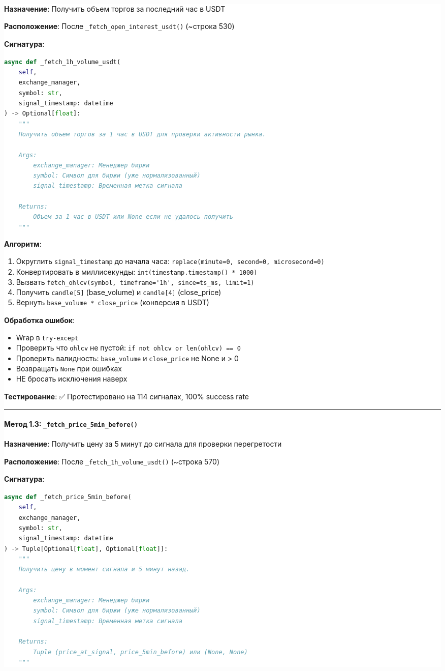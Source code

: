 **Назначение**: Получить объем торгов за последний час в USDT

**Расположение**: После `_fetch_open_interest_usdt()` (~строка 530)

**Сигнатура**:
```python
async def _fetch_1h_volume_usdt(
    self,
    exchange_manager,
    symbol: str,
    signal_timestamp: datetime
) -> Optional[float]:
    """
    Получить объем торгов за 1 час в USDT для проверки активности рынка.

    Args:
        exchange_manager: Менеджер биржи
        symbol: Символ для биржи (уже нормализованный)
        signal_timestamp: Временная метка сигнала

    Returns:
        Объем за 1 час в USDT или None если не удалось получить
    """
```

**Алгоритм**:
1. Округлить `signal_timestamp` до начала часа: `replace(minute=0, second=0, microsecond=0)`
2. Конвертировать в миллисекунды: `int(timestamp.timestamp() * 1000)`
3. Вызвать `fetch_ohlcv(symbol, timeframe='1h', since=ts_ms, limit=1)`
4. Получить `candle[5]` (base_volume) и `candle[4]` (close_price)
5. Вернуть `base_volume * close_price` (конверсия в USDT)

**Обработка ошибок**:
- Wrap в `try-except`
- Проверить что `ohlcv` не пустой: `if not ohlcv or len(ohlcv) == 0`
- Проверить валидность: `base_volume` и `close_price` не None и > 0
- Возвращать `None` при ошибках
- НЕ бросать исключения наверх

**Тестирование**: ✅ Протестировано на 114 сигналах, 100% success rate

---

#### Метод 1.3: `_fetch_price_5min_before()`

**Назначение**: Получить цену за 5 минут до сигнала для проверки перегретости

**Расположение**: После `_fetch_1h_volume_usdt()` (~строка 570)

**Сигнатура**:
```python
async def _fetch_price_5min_before(
    self,
    exchange_manager,
    symbol: str,
    signal_timestamp: datetime
) -> Tuple[Optional[float], Optional[float]]:
    """
    Получить цену в момент сигнала и 5 минут назад.

    Args:
        exchange_manager: Менеджер биржи
        symbol: Символ для биржи (уже нормализованный)
        signal_timestamp: Временная метка сигнала

    Returns:
        Tuple (price_at_signal, price_5min_before) или (None, None)
    """
```